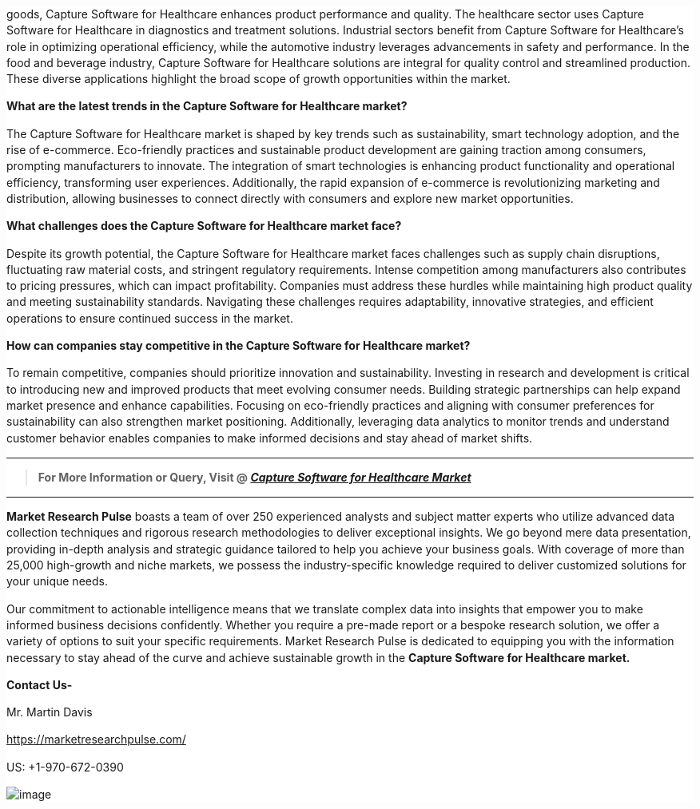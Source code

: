 goods, Capture Software for Healthcare enhances product performance and quality. The healthcare sector uses Capture Software for Healthcare in diagnostics and treatment solutions. Industrial sectors benefit from Capture Software for Healthcare&rsquo;s role in optimizing operational efficiency, while the automotive industry leverages advancements in safety and performance. In the food and beverage industry, Capture Software for Healthcare solutions are integral for quality control and streamlined production. These diverse applications highlight the broad scope of growth opportunities within the market.</p><p><strong>What are the latest trends in the Capture Software for Healthcare market?</strong></p><p>The Capture Software for Healthcare market is shaped by key trends such as sustainability, smart technology adoption, and the rise of e-commerce. Eco-friendly practices and sustainable product development are gaining traction among consumers, prompting manufacturers to innovate. The integration of smart technologies is enhancing product functionality and operational efficiency, transforming user experiences. Additionally, the rapid expansion of e-commerce is revolutionizing marketing and distribution, allowing businesses to connect directly with consumers and explore new market opportunities.</p><p><strong>What challenges does the Capture Software for Healthcare market face?</strong></p><p>Despite its growth potential, the Capture Software for Healthcare market faces challenges such as supply chain disruptions, fluctuating raw material costs, and stringent regulatory requirements. Intense competition among manufacturers also contributes to pricing pressures, which can impact profitability. Companies must address these hurdles while maintaining high product quality and meeting sustainability standards. Navigating these challenges requires adaptability, innovative strategies, and efficient operations to ensure continued success in the market.</p><p><strong>How can companies stay competitive in the Capture Software for Healthcare market?</strong></p><p>To remain competitive, companies should prioritize innovation and sustainability. Investing in research and development is critical to introducing new and improved products that meet evolving consumer needs. Building strategic partnerships can help expand market presence and enhance capabilities. Focusing on eco-friendly practices and aligning with consumer preferences for sustainability can also strengthen market positioning. Additionally, leveraging data analytics to monitor trends and understand customer behavior enables companies to make informed decisions and stay ahead of market shifts.</p><hr /><blockquote><p><strong>For More Information or Query, Visit @&nbsp;<em><a href="https://marketresearchpulse.com/report/115165/capture-software-for-healthcare-market?utm_source=Linkedin&utm_medium=0111">Capture Software for Healthcare Market</a></em></strong></p></blockquote><hr /><p><strong>Market Research Pulse</strong> boasts a team of over 250 experienced analysts and subject matter experts who utilize advanced data collection techniques and rigorous research methodologies to deliver exceptional insights. We go beyond mere data presentation, providing in-depth analysis and strategic guidance tailored to help you achieve your business goals. With coverage of more than 25,000 high-growth and niche markets, we possess the industry-specific knowledge required to deliver customized solutions for your unique needs.</p><p>Our commitment to actionable intelligence means that we translate complex data into insights that empower you to make informed business decisions confidently. Whether you require a pre-made report or a bespoke research solution, we offer a variety of options to suit your specific requirements. Market Research Pulse is dedicated to equipping you with the information necessary to stay ahead of the curve and achieve sustainable growth in the <strong>Capture Software for Healthcare market.</strong></p><p><strong>Contact Us-</strong></p><p>Mr. Martin Davis</p><p>https://marketresearchpulse.com/</p><p>US: +1-970-672-0390</p>
![image](https://github.com/user-attachments/assets/d301672a-4789-452c-81c5-fb4c91bc9b8a)
